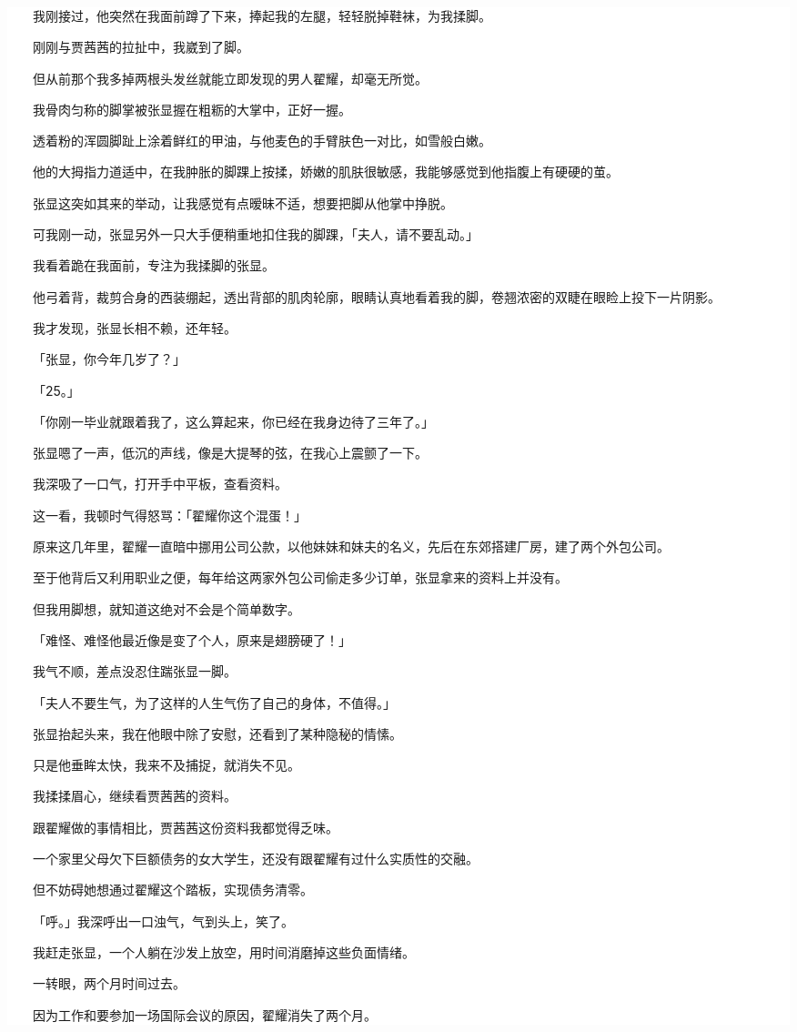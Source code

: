 &emsp;&emsp;我刚接过，他突然在我面前蹲了下来，捧起我的左腿，轻轻脱掉鞋袜，为我揉脚。  
  
&emsp;&emsp;刚刚与贾茜茜的拉扯中，我崴到了脚。  
  
&emsp;&emsp;但从前那个我多掉两根头发丝就能立即发现的男人翟耀，却毫无所觉。  
  
&emsp;&emsp;我骨肉匀称的脚掌被张显握在粗粝的大掌中，正好一握。  
  
&emsp;&emsp;透着粉的浑圆脚趾上涂着鲜红的甲油，与他麦色的手臂肤色一对比，如雪般白嫩。  
  
&emsp;&emsp;他的大拇指力道适中，在我肿胀的脚踝上按揉，娇嫩的肌肤很敏感，我能够感觉到他指腹上有硬硬的茧。  
  
&emsp;&emsp;张显这突如其来的举动，让我感觉有点暧昧不适，想要把脚从他掌中挣脱。  
  
&emsp;&emsp;可我刚一动，张显另外一只大手便稍重地扣住我的脚踝，「夫人，请不要乱动。」  
  
&emsp;&emsp;我看着跪在我面前，专注为我揉脚的张显。  
  
&emsp;&emsp;他弓着背，裁剪合身的西装绷起，透出背部的肌肉轮廓，眼睛认真地看着我的脚，卷翘浓密的双睫在眼睑上投下一片阴影。  
  
&emsp;&emsp;我才发现，张显长相不赖，还年轻。  
  
&emsp;&emsp;「张显，你今年几岁了？」  
  
&emsp;&emsp;「25。」  
  
&emsp;&emsp;「你刚一毕业就跟着我了，这么算起来，你已经在我身边待了三年了。」  
  
&emsp;&emsp;张显嗯了一声，低沉的声线，像是大提琴的弦，在我心上震颤了一下。  
  
&emsp;&emsp;我深吸了一口气，打开手中平板，查看资料。  
  
&emsp;&emsp;这一看，我顿时气得怒骂：「翟耀你这个混蛋！」  
  
&emsp;&emsp;原来这几年里，翟耀一直暗中挪用公司公款，以他妹妹和妹夫的名义，先后在东郊搭建厂房，建了两个外包公司。  
  
&emsp;&emsp;至于他背后又利用职业之便，每年给这两家外包公司偷走多少订单，张显拿来的资料上并没有。  
  
&emsp;&emsp;但我用脚想，就知道这绝对不会是个简单数字。  
  
&emsp;&emsp;「难怪、难怪他最近像是变了个人，原来是翅膀硬了！」  
  
&emsp;&emsp;我气不顺，差点没忍住踹张显一脚。  
  
&emsp;&emsp;「夫人不要生气，为了这样的人生气伤了自己的身体，不值得。」  
  
&emsp;&emsp;张显抬起头来，我在他眼中除了安慰，还看到了某种隐秘的情愫。  
  
&emsp;&emsp;只是他垂眸太快，我来不及捕捉，就消失不见。  
  
&emsp;&emsp;我揉揉眉心，继续看贾茜茜的资料。  
  
&emsp;&emsp;跟翟耀做的事情相比，贾茜茜这份资料我都觉得乏味。  
  
&emsp;&emsp;一个家里父母欠下巨额债务的女大学生，还没有跟翟耀有过什么实质性的交融。  
  
&emsp;&emsp;但不妨碍她想通过翟耀这个踏板，实现债务清零。  
  
&emsp;&emsp;「呼。」我深呼出一口浊气，气到头上，笑了。  
  
&emsp;&emsp;我赶走张显，一个人躺在沙发上放空，用时间消磨掉这些负面情绪。  
  
&emsp;&emsp;一转眼，两个月时间过去。  
  
&emsp;&emsp;因为工作和要参加一场国际会议的原因，翟耀消失了两个月。  
  